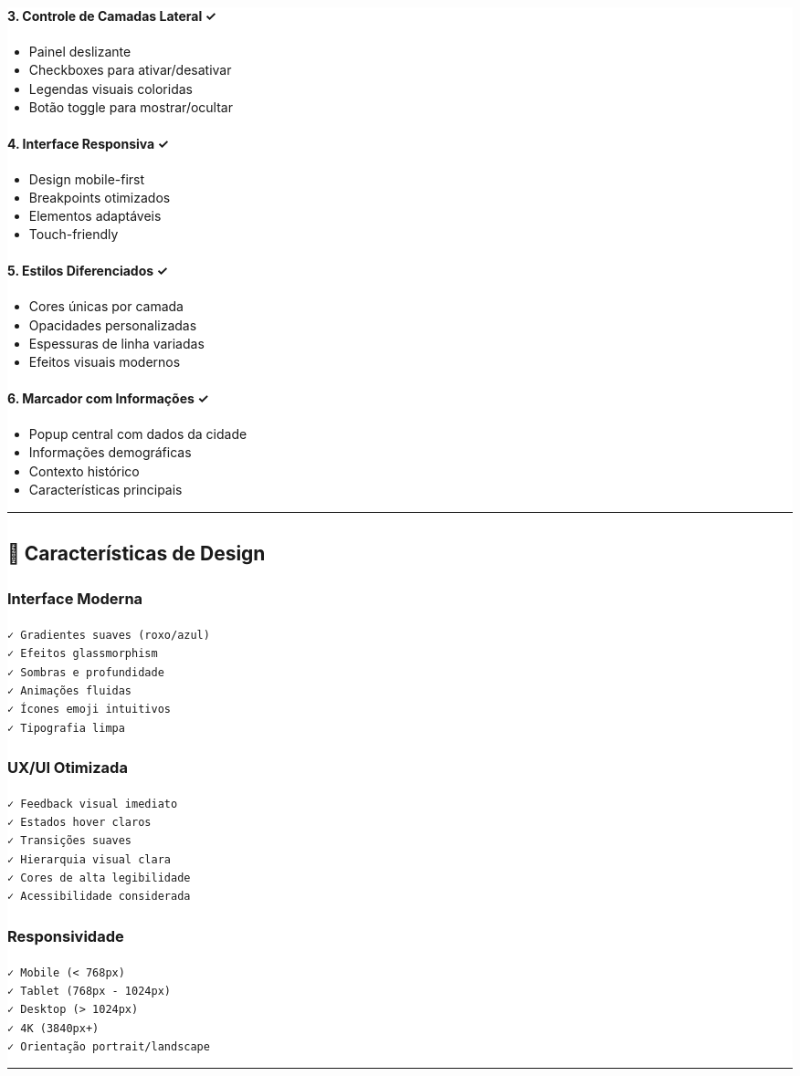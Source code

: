 #### 3. Controle de Camadas Lateral ✓
- Painel deslizante
- Checkboxes para ativar/desativar
- Legendas visuais coloridas
- Botão toggle para mostrar/ocultar

#### 4. Interface Responsiva ✓
- Design mobile-first
- Breakpoints otimizados
- Elementos adaptáveis
- Touch-friendly

#### 5. Estilos Diferenciados ✓
- Cores únicas por camada
- Opacidades personalizadas
- Espessuras de linha variadas
- Efeitos visuais modernos

#### 6. Marcador com Informações ✓
- Popup central com dados da cidade
- Informações demográficas
- Contexto histórico
- Características principais

---

## 🎨 Características de Design

### Interface Moderna
```
✓ Gradientes suaves (roxo/azul)
✓ Efeitos glassmorphism
✓ Sombras e profundidade
✓ Animações fluidas
✓ Ícones emoji intuitivos
✓ Tipografia limpa
```

### UX/UI Otimizada
```
✓ Feedback visual imediato
✓ Estados hover claros
✓ Transições suaves
✓ Hierarquia visual clara
✓ Cores de alta legibilidade
✓ Acessibilidade considerada
```

### Responsividade
```
✓ Mobile (< 768px)
✓ Tablet (768px - 1024px)
✓ Desktop (> 1024px)
✓ 4K (3840px+)
✓ Orientação portrait/landscape
```

---
